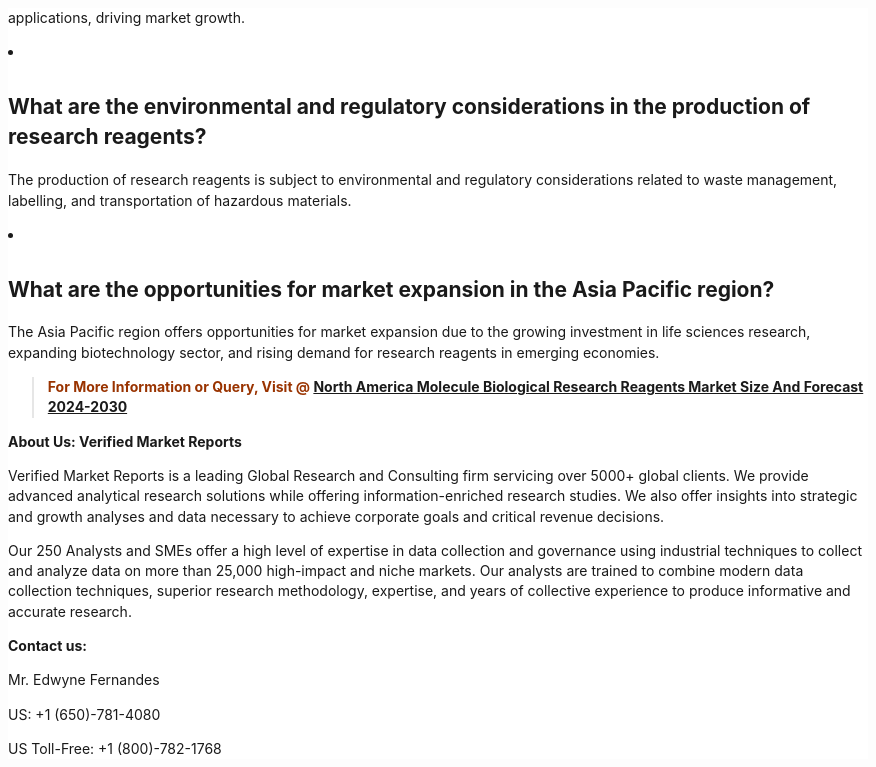 applications, driving market growth.</p> </li> <li> <h2>What are the environmental and regulatory considerations in the production of research reagents?</div><div></h2> <p>The production of research reagents is subject to environmental and regulatory considerations related to waste management, labelling, and transportation of hazardous materials.</p> </li> <li> <h2>What are the opportunities for market expansion in the Asia Pacific region?</div><div></h2> <p>The Asia Pacific region offers opportunities for market expansion due to the growing investment in life sciences research, expanding biotechnology sector, and rising demand for research reagents in emerging economies.</p> </li></ol></body></html></p><blockquote><p><span style="color: #993300;"><strong>For More Information or Query, Visit @ <a href="https://www.verifiedmarketreports.com/product/molecule-biological-research-reagents-market/">North America Molecule Biological Research Reagents Market Size And Forecast 2024-2030</a></strong></span></p></blockquote><p><strong>About Us: Verified Market Reports</strong></p><p>Verified Market Reports is a leading Global Research and Consulting firm servicing over 5000+ global clients. We provide advanced analytical research solutions while offering information-enriched research studies. We also offer insights into strategic and growth analyses and data necessary to achieve corporate goals and critical revenue decisions.</p><p>Our 250 Analysts and SMEs offer a high level of expertise in data collection and governance using industrial techniques to collect and analyze data on more than 25,000 high-impact and niche markets. Our analysts are trained to combine modern data collection techniques, superior research methodology, expertise, and years of collective experience to produce informative and accurate research.</p><p><strong>Contact us:</strong></p><p>Mr. Edwyne Fernandes</p><p>US: +1 (650)-781-4080</p><p>US Toll-Free: +1 (800)-782-1768</p>
